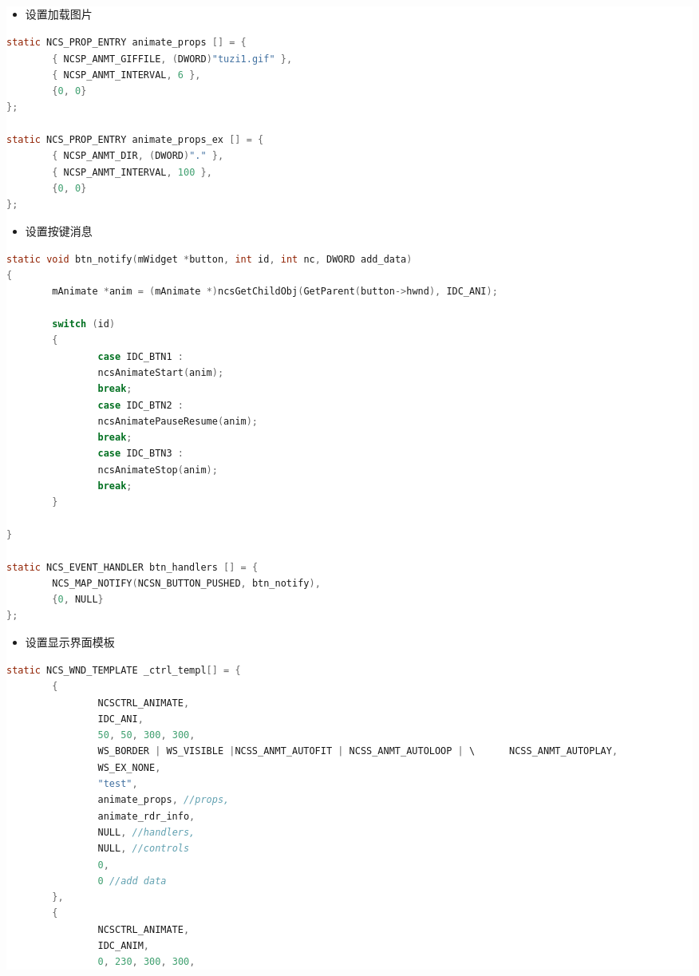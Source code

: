 - 设置加载图片

```c
static NCS_PROP_ENTRY animate_props [] = {
        { NCSP_ANMT_GIFFILE, (DWORD)"tuzi1.gif" },
        { NCSP_ANMT_INTERVAL, 6 },
        {0, 0}
};

static NCS_PROP_ENTRY animate_props_ex [] = {
        { NCSP_ANMT_DIR, (DWORD)"." },
        { NCSP_ANMT_INTERVAL, 100 },
        {0, 0}
};
```

- 设置按键消息

```c
static void btn_notify(mWidget *button, int id, int nc, DWORD add_data)
{
        mAnimate *anim = (mAnimate *)ncsGetChildObj(GetParent(button->hwnd), IDC_ANI);
        
        switch (id)
        {
                case IDC_BTN1 :
                ncsAnimateStart(anim);    
                break;
                case IDC_BTN2 :
                ncsAnimatePauseResume(anim);
                break;
                case IDC_BTN3 :
                ncsAnimateStop(anim);
                break;
        }
        
}

static NCS_EVENT_HANDLER btn_handlers [] = {
        NCS_MAP_NOTIFY(NCSN_BUTTON_PUSHED, btn_notify),
        {0, NULL}	
};
```

- 设置显示界面模板

```c
static NCS_WND_TEMPLATE _ctrl_templ[] = {
        {
                NCSCTRL_ANIMATE, 
                IDC_ANI,
                50, 50, 300, 300,
                WS_BORDER | WS_VISIBLE |NCSS_ANMT_AUTOFIT | NCSS_ANMT_AUTOLOOP | \		NCSS_ANMT_AUTOPLAY,
                WS_EX_NONE,
                "test",
                animate_props, //props,
                animate_rdr_info,
                NULL, //handlers,
                NULL, //controls
                0,
                0 //add data
        },
        {
                NCSCTRL_ANIMATE, 
                IDC_ANIM,
                0, 230, 300, 300,
```